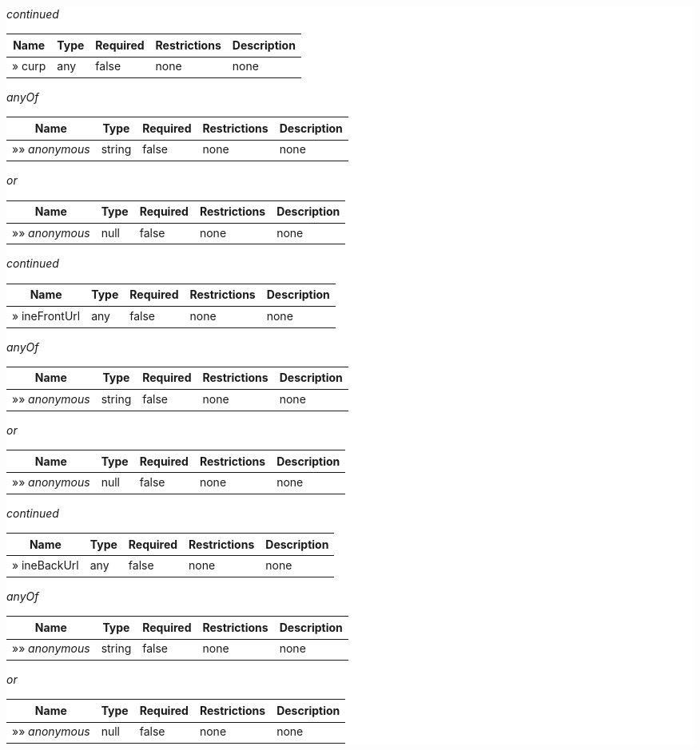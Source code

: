 *continued*

|Name|Type|Required|Restrictions|Description|
|---|---|---|---|---|
|» curp|any|false|none|none|

*anyOf*

|Name|Type|Required|Restrictions|Description|
|---|---|---|---|---|
|»» *anonymous*|string|false|none|none|

*or*

|Name|Type|Required|Restrictions|Description|
|---|---|---|---|---|
|»» *anonymous*|null|false|none|none|

*continued*

|Name|Type|Required|Restrictions|Description|
|---|---|---|---|---|
|» ineFrontUrl|any|false|none|none|

*anyOf*

|Name|Type|Required|Restrictions|Description|
|---|---|---|---|---|
|»» *anonymous*|string|false|none|none|

*or*

|Name|Type|Required|Restrictions|Description|
|---|---|---|---|---|
|»» *anonymous*|null|false|none|none|

*continued*

|Name|Type|Required|Restrictions|Description|
|---|---|---|---|---|
|» ineBackUrl|any|false|none|none|

*anyOf*

|Name|Type|Required|Restrictions|Description|
|---|---|---|---|---|
|»» *anonymous*|string|false|none|none|

*or*

|Name|Type|Required|Restrictions|Description|
|---|---|---|---|---|
|»» *anonymous*|null|false|none|none|
